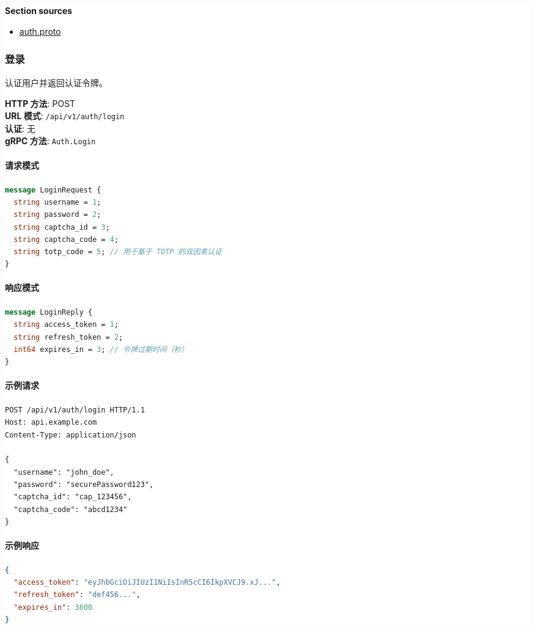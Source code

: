 **Section sources**
- [auth.proto](file://api/auth/v1/auth.proto#L30-L36)

### 登录
认证用户并返回认证令牌。

**HTTP 方法**: POST  
**URL 模式**: `/api/v1/auth/login`  
**认证**: 无  
**gRPC 方法**: `Auth.Login`

#### 请求模式
```protobuf
message LoginRequest {
  string username = 1;
  string password = 2;
  string captcha_id = 3;
  string captcha_code = 4;
  string totp_code = 5; // 用于基于 TOTP 的双因素认证
}
```

#### 响应模式
```protobuf
message LoginReply {
  string access_token = 1;
  string refresh_token = 2;
  int64 expires_in = 3; // 令牌过期时间（秒）
}
```

#### 示例请求
```http
POST /api/v1/auth/login HTTP/1.1
Host: api.example.com
Content-Type: application/json

{
  "username": "john_doe",
  "password": "securePassword123",
  "captcha_id": "cap_123456",
  "captcha_code": "abcd1234"
}
```

#### 示例响应
```json
{
  "access_token": "eyJhbGciOiJIUzI1NiIsInR5cCI6IkpXVCJ9.xJ...",
  "refresh_token": "def456...",
  "expires_in": 3600
}
```
